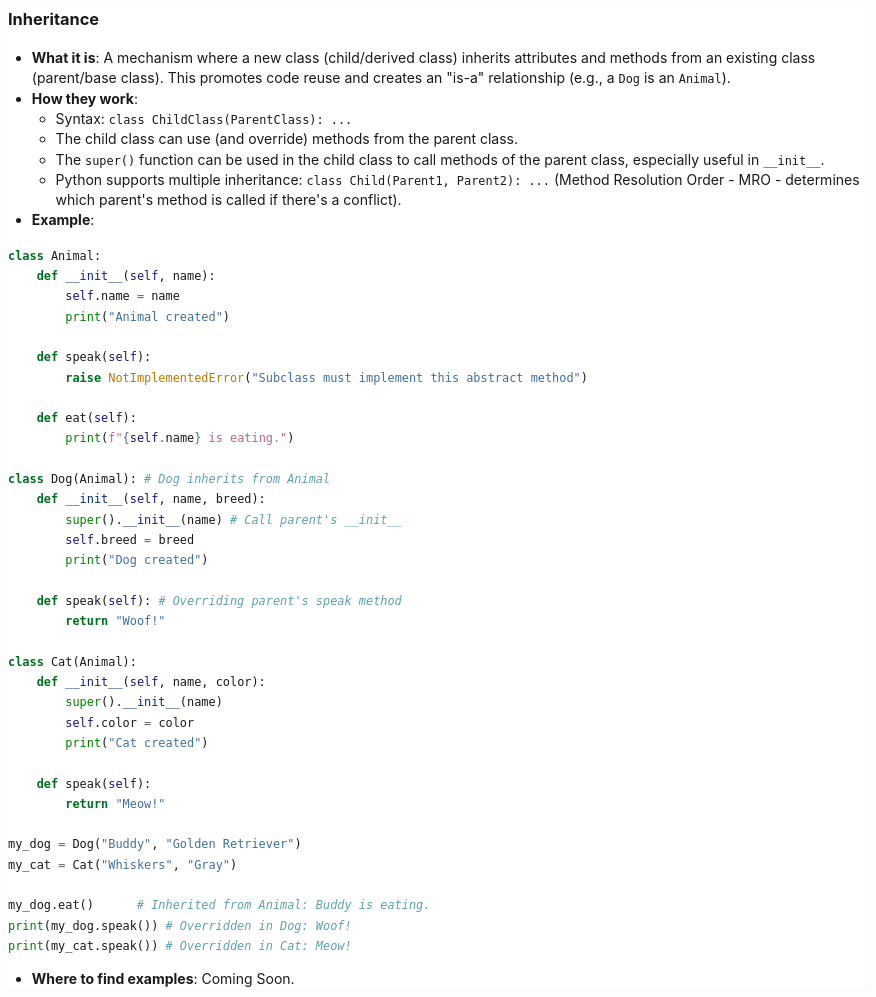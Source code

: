 ### Inheritance
- **What it is**: A mechanism where a new class (child/derived class) inherits attributes and methods from an existing class (parent/base class). This promotes code reuse and creates an "is-a" relationship (e.g., a `Dog` is an `Animal`).
- **How they work**:
    - Syntax: `class ChildClass(ParentClass): ...`
    - The child class can use (and override) methods from the parent class.
    - The `super()` function can be used in the child class to call methods of the parent class, especially useful in `__init__`.
    - Python supports multiple inheritance: `class Child(Parent1, Parent2): ...` (Method Resolution Order - MRO - determines which parent's method is called if there's a conflict).
- **Example**:
```python
class Animal:
    def __init__(self, name):
        self.name = name
        print("Animal created")

    def speak(self):
        raise NotImplementedError("Subclass must implement this abstract method")

    def eat(self):
        print(f"{self.name} is eating.")

class Dog(Animal): # Dog inherits from Animal
    def __init__(self, name, breed):
        super().__init__(name) # Call parent's __init__
        self.breed = breed
        print("Dog created")

    def speak(self): # Overriding parent's speak method
        return "Woof!"

class Cat(Animal):
    def __init__(self, name, color):
        super().__init__(name)
        self.color = color
        print("Cat created")

    def speak(self):
        return "Meow!"

my_dog = Dog("Buddy", "Golden Retriever")
my_cat = Cat("Whiskers", "Gray")

my_dog.eat()      # Inherited from Animal: Buddy is eating.
print(my_dog.speak()) # Overridden in Dog: Woof!
print(my_cat.speak()) # Overridden in Cat: Meow!
```
- **Where to find examples**: Coming Soon.

